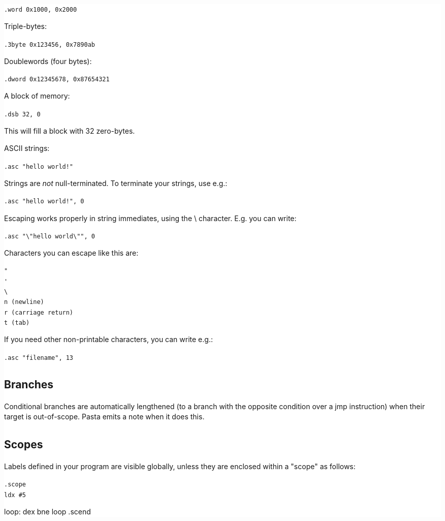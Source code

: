 	.word 0x1000, 0x2000

Triple-bytes:

	.3byte 0x123456, 0x7890ab

Doublewords (four bytes):

	.dword 0x12345678, 0x87654321

A block of memory:

	.dsb 32, 0

This will fill a block with 32 zero-bytes.

ASCII strings:

	.asc "hello world!"

Strings are *not* null-terminated. To terminate your strings, use e.g.:

	.asc "hello world!", 0

Escaping works properly in string immediates, using the \ character. E.g. you
can write:

	.asc "\"hello world\"", 0

Characters you can escape like this are:

	"
	'
	\
	n (newline)
	r (carriage return)
	t (tab)

If you need other non-printable characters, you can write e.g.:

	.asc "filename", 13

Branches
--------

Conditional branches are automatically lengthened (to a branch with the opposite
condition over a jmp instruction) when their target is out-of-scope. Pasta emits
a note when it does this.

Scopes
------

Labels defined in your program are visible globally, unless they are enclosed
within a "scope" as follows:

	.scope
	ldx #5
  loop:
	dex
	bne loop
	.scend
